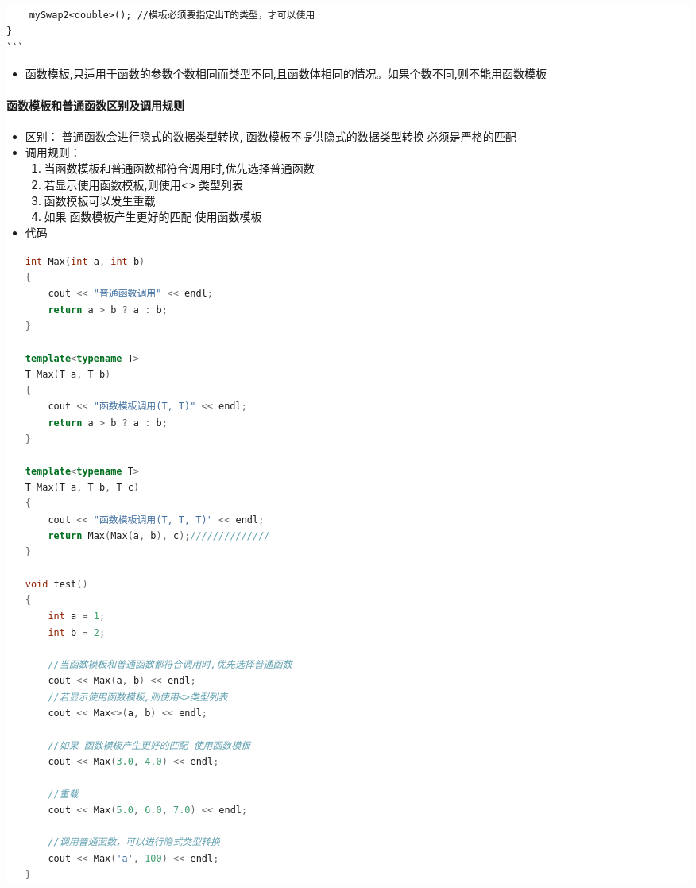    	mySwap2<double>(); //模板必须要指定出T的类型，才可以使用
    }
    ```
* 函数模板,只适用于函数的参数个数相同而类型不同,且函数体相同的情况。如果个数不同,则不能用函数模板

#### 函数模板和普通函数区别及调用规则
* 区别：
  普通函数会进行隐式的数据类型转换, 函数模板不提供隐式的数据类型转换 必须是严格的匹配
* 调用规则：
  1. 当函数模板和普通函数都符合调用时,优先选择普通函数
  2. 若显示使用函数模板,则使用<> 类型列表
  3. 函数模板可以发生重载
  4. 如果 函数模板产生更好的匹配 使用函数模板
* 代码
    ```cpp
    int Max(int a, int b)
    {
        cout << "普通函数调用" << endl;
        return a > b ? a : b;
    }

    template<typename T>
    T Max(T a, T b)
    {
        cout << "函数模板调用(T, T)" << endl;
        return a > b ? a : b;
    }

    template<typename T>
    T Max(T a, T b, T c)
    {
        cout << "函数模板调用(T, T, T)" << endl;
        return Max(Max(a, b), c);//////////////
    }

    void test()
    {
        int a = 1;
        int b = 2;

        //当函数模板和普通函数都符合调⽤时,优先选择普通函数
        cout << Max(a, b) << endl;
        //若显⽰使⽤函数模板,则使⽤<>类型列表
        cout << Max<>(a, b) << endl;

        //如果 函数模板产⽣更好的匹配 使⽤函数模板
        cout << Max(3.0, 4.0) << endl;	

        //重载
        cout << Max(5.0, 6.0, 7.0) << endl;

        //调用普通函数，可以进行隐式类型转换
        cout << Max('a', 100) << endl;	
    }
    ```
